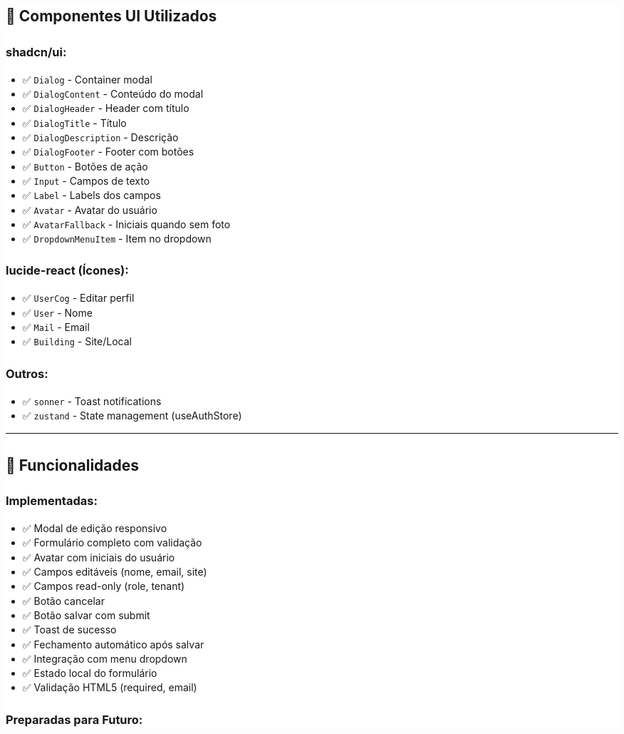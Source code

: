 
## 🎨 Componentes UI Utilizados

### **shadcn/ui:**

- ✅ `Dialog` - Container modal
- ✅ `DialogContent` - Conteúdo do modal
- ✅ `DialogHeader` - Header com título
- ✅ `DialogTitle` - Título
- ✅ `DialogDescription` - Descrição
- ✅ `DialogFooter` - Footer com botões
- ✅ `Button` - Botões de ação
- ✅ `Input` - Campos de texto
- ✅ `Label` - Labels dos campos
- ✅ `Avatar` - Avatar do usuário
- ✅ `AvatarFallback` - Iniciais quando sem foto
- ✅ `DropdownMenuItem` - Item no dropdown

### **lucide-react (Ícones):**

- ✅ `UserCog` - Editar perfil
- ✅ `User` - Nome
- ✅ `Mail` - Email
- ✅ `Building` - Site/Local

### **Outros:**

- ✅ `sonner` - Toast notifications
- ✅ `zustand` - State management (useAuthStore)

---

## 🔧 Funcionalidades

### **Implementadas:**

- ✅ Modal de edição responsivo
- ✅ Formulário completo com validação
- ✅ Avatar com iniciais do usuário
- ✅ Campos editáveis (nome, email, site)
- ✅ Campos read-only (role, tenant)
- ✅ Botão cancelar
- ✅ Botão salvar com submit
- ✅ Toast de sucesso
- ✅ Fechamento automático após salvar
- ✅ Integração com menu dropdown
- ✅ Estado local do formulário
- ✅ Validação HTML5 (required, email)

### **Preparadas para Futuro:**
